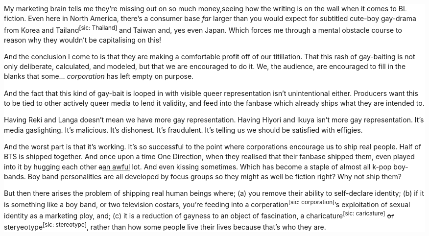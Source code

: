 My marketing brain tells me they’re missing out on so much money,seeing how the writing is on the wall when it comes to BL fiction. Even here in North America, there’s a consumer base *far* larger than you would expect for subtitled cute-boy gay-drama from Korea and Tailand<sup class="add">[sic: Thailand]</sup> and Taiwan and, yes even Japan. Which forces me through a mental obstacle course to reason why they wouldn’t be capitalising on this! 

</james>
<from></from>
</compare>

<compare>
<james {% include timecode %}>

And the conclusion I come to is that they are making a comfortable profit off of our titillation. That this rash of gay-baiting is not only deliberate, calculated, and modeled, but that we are encouraged to do it. We, the audience, are encouraged to fill in the blanks that some… *corporation* has left empty on purpose. 

And the fact that this kind of gay-bait is looped in with visible queer representation isn’t unintentional either. Producers want this to be tied to other actively queer media to lend it validity, and feed into the fanbase which already ships what they are intended to. 

Having Reki and Langa doesn’t mean we have more gay representation. Having Hiyori and Ikuya isn’t more gay representation. It’s media gaslighting. It’s malicious. It’s dishonest. It’s fraudulent. It’s telling us we should be satisfied with effigies. 

</james>
<from></from>
</compare>

<compare>
<james {% include timecode %}>

And the worst part is that it’s working. It’s so successful to the point where corporations encourage us to ship real people. Half of BTS is shipped together. And once upon a time One Direction, when they realised that their fanbase shipped them, even played into it by hugging each other <del>a</del><ins>an awful</ins> lot. And even kissing sometimes. Which has become a staple of almost all k-pop boy-bands. Boy band personalities are all developed by focus groups so they might as well be fiction right? Why not ship them? 

</james>
<from></from>
</compare>

<compare>
<james {% include timecode %}>

But then there arises the problem of shipping real human beings where; (a) you remove their ability to self-declare identity; (b) if it is something like a boy band, or two television costars, you’re feeding into a corperation<sup class="add">[sic: corporation]</sup>’s exploitation of sexual identity as a marketing ploy, and; (c) it is a reduction of gayness to an object of fascination, a charicature<sup class="add">[sic: caricature]</sup> <del>or</del> steryeotype<sup class="add">[sic: stereotype]</sup>, rather than how some people live their lives because that’s who they are.

</james>
<from></from>
</compare>
